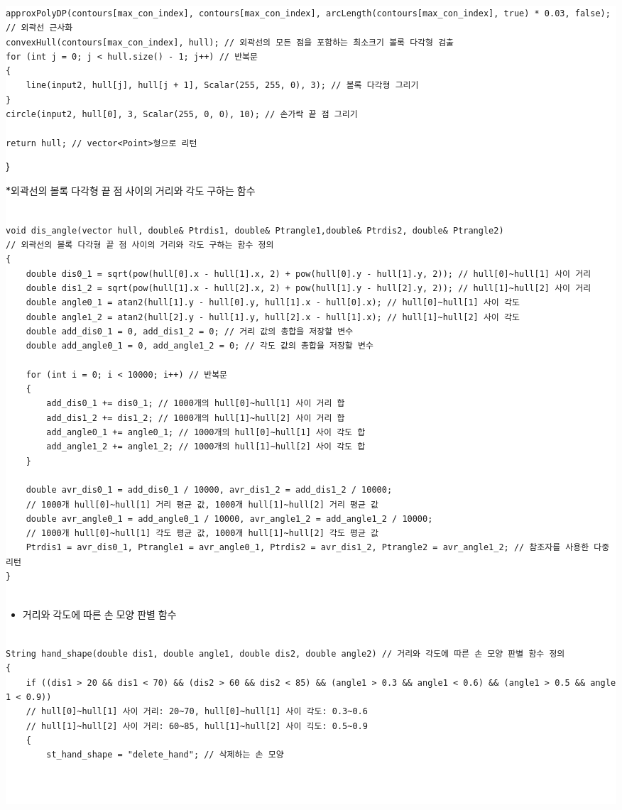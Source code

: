	approxPolyDP(contours[max_con_index], contours[max_con_index], arcLength(contours[max_con_index], true) * 0.03, false);
	// 외곽선 근사화
	convexHull(contours[max_con_index], hull); // 외곽선의 모든 점을 포함하는 최소크기 볼록 다각형 검출 
	for (int j = 0; j < hull.size() - 1; j++) // 반복문
	{
		line(input2, hull[j], hull[j + 1], Scalar(255, 255, 0), 3); // 볼록 다각형 그리기
	}
	circle(input2, hull[0], 3, Scalar(255, 0, 0), 10); // 손가락 끝 점 그리기

	return hull; // vector<Point>형으로 리턴
}
</code>
</pre>

*외곽선의 볼록 다각형 끝 점 사이의 거리와 각도 구하는 함수
<pre>
<code>
void dis_angle(vector<Point> hull, double& Ptrdis1, double& Ptrangle1,double& Ptrdis2, double& Ptrangle2)
// 외곽선의 볼록 다각형 끝 점 사이의 거리와 각도 구하는 함수 정의
{
	double dis0_1 = sqrt(pow(hull[0].x - hull[1].x, 2) + pow(hull[0].y - hull[1].y, 2)); // hull[0]~hull[1] 사이 거리
	double dis1_2 = sqrt(pow(hull[1].x - hull[2].x, 2) + pow(hull[1].y - hull[2].y, 2)); // hull[1]~hull[2] 사이 거리
	double angle0_1 = atan2(hull[1].y - hull[0].y, hull[1].x - hull[0].x); // hull[0]~hull[1] 사이 각도
	double angle1_2 = atan2(hull[2].y - hull[1].y, hull[2].x - hull[1].x); // hull[1]~hull[2] 사이 각도
	double add_dis0_1 = 0, add_dis1_2 = 0; // 거리 값의 총합을 저장할 변수
	double add_angle0_1 = 0, add_angle1_2 = 0; // 각도 값의 총합을 저장할 변수
	
	for (int i = 0; i < 10000; i++) // 반복문
	{
		add_dis0_1 += dis0_1; // 1000개의 hull[0]~hull[1] 사이 거리 합
		add_dis1_2 += dis1_2; // 1000개의 hull[1]~hull[2] 사이 거리 합
		add_angle0_1 += angle0_1; // 1000개의 hull[0]~hull[1] 사이 각도 합
		add_angle1_2 += angle1_2; // 1000개의 hull[1]~hull[2] 사이 각도 합
	}
	
	double avr_dis0_1 = add_dis0_1 / 10000, avr_dis1_2 = add_dis1_2 / 10000; 
	// 1000개 hull[0]~hull[1] 거리 평균 값, 1000개 hull[1]~hull[2] 거리 평균 값
	double avr_angle0_1 = add_angle0_1 / 10000, avr_angle1_2 = add_angle1_2 / 10000;
	// 1000개 hull[0]~hull[1] 각도 평균 값, 1000개 hull[1]~hull[2] 각도 평균 값
	Ptrdis1 = avr_dis0_1, Ptrangle1 = avr_angle0_1, Ptrdis2 = avr_dis1_2, Ptrangle2 = avr_angle1_2; // 참조자를 사용한 다중 리턴
}
</code>
</pre>

* 거리와 각도에 따른 손 모양 판별 함수
<pre>
<code>
String hand_shape(double dis1, double angle1, double dis2, double angle2) // 거리와 각도에 따른 손 모양 판별 함수 정의
{
	if ((dis1 > 20 && dis1 < 70) && (dis2 > 60 && dis2 < 85) && (angle1 > 0.3 && angle1 < 0.6) && (angle1 > 0.5 && angle1 < 0.9))
	// hull[0]~hull[1] 사이 거리: 20~70, hull[0]~hull[1] 사이 각도: 0.3~0.6
	// hull[1]~hull[2] 사이 거리: 60~85, hull[1]~hull[2] 사이 긱도: 0.5~0.9
	{
		st_hand_shape = "delete_hand"; // 삭제하는 손 모양
